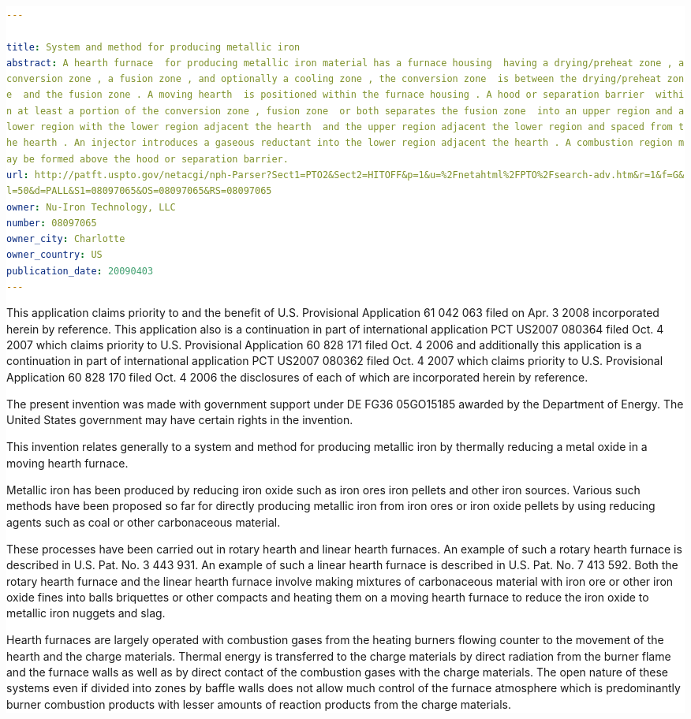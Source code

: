 ```yaml
---

title: System and method for producing metallic iron
abstract: A hearth furnace  for producing metallic iron material has a furnace housing  having a drying/preheat zone , a conversion zone , a fusion zone , and optionally a cooling zone , the conversion zone  is between the drying/preheat zone  and the fusion zone . A moving hearth  is positioned within the furnace housing . A hood or separation barrier  within at least a portion of the conversion zone , fusion zone  or both separates the fusion zone  into an upper region and a lower region with the lower region adjacent the hearth  and the upper region adjacent the lower region and spaced from the hearth . An injector introduces a gaseous reductant into the lower region adjacent the hearth . A combustion region may be formed above the hood or separation barrier.
url: http://patft.uspto.gov/netacgi/nph-Parser?Sect1=PTO2&Sect2=HITOFF&p=1&u=%2Fnetahtml%2FPTO%2Fsearch-adv.htm&r=1&f=G&l=50&d=PALL&S1=08097065&OS=08097065&RS=08097065
owner: Nu-Iron Technology, LLC
number: 08097065
owner_city: Charlotte
owner_country: US
publication_date: 20090403
---
```

This application claims priority to and the benefit of U.S. Provisional Application 61 042 063 filed on Apr. 3 2008 incorporated herein by reference. This application also is a continuation in part of international application PCT US2007 080364 filed Oct. 4 2007 which claims priority to U.S. Provisional Application 60 828 171 filed Oct. 4 2006 and additionally this application is a continuation in part of international application PCT US2007 080362 filed Oct. 4 2007 which claims priority to U.S. Provisional Application 60 828 170 filed Oct. 4 2006 the disclosures of each of which are incorporated herein by reference.

The present invention was made with government support under DE FG36 05GO15185 awarded by the Department of Energy. The United States government may have certain rights in the invention.

This invention relates generally to a system and method for producing metallic iron by thermally reducing a metal oxide in a moving hearth furnace.

Metallic iron has been produced by reducing iron oxide such as iron ores iron pellets and other iron sources. Various such methods have been proposed so far for directly producing metallic iron from iron ores or iron oxide pellets by using reducing agents such as coal or other carbonaceous material.

These processes have been carried out in rotary hearth and linear hearth furnaces. An example of such a rotary hearth furnace is described in U.S. Pat. No. 3 443 931. An example of such a linear hearth furnace is described in U.S. Pat. No. 7 413 592. Both the rotary hearth furnace and the linear hearth furnace involve making mixtures of carbonaceous material with iron ore or other iron oxide fines into balls briquettes or other compacts and heating them on a moving hearth furnace to reduce the iron oxide to metallic iron nuggets and slag.

Hearth furnaces are largely operated with combustion gases from the heating burners flowing counter to the movement of the hearth and the charge materials. Thermal energy is transferred to the charge materials by direct radiation from the burner flame and the furnace walls as well as by direct contact of the combustion gases with the charge materials. The open nature of these systems even if divided into zones by baffle walls does not allow much control of the furnace atmosphere which is predominantly burner combustion products with lesser amounts of reaction products from the charge materials.
